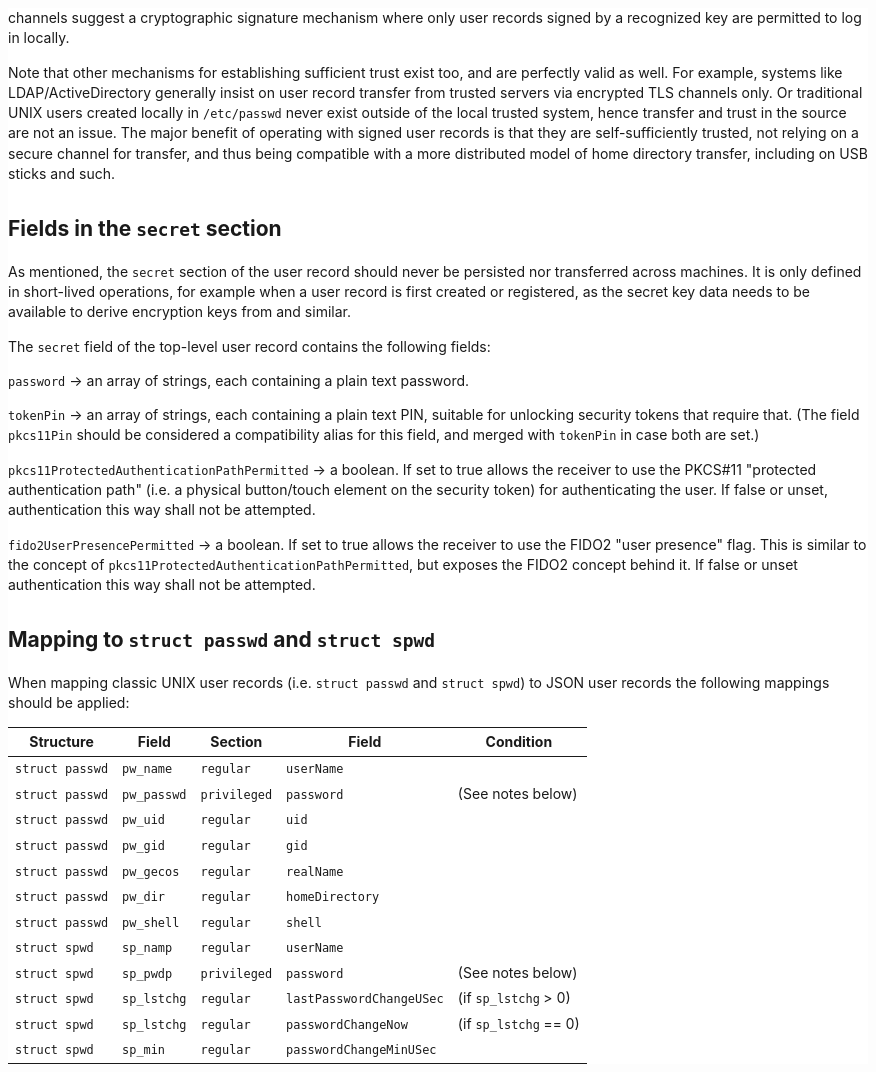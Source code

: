 channels suggest a cryptographic signature mechanism where only user records
signed by a recognized key are permitted to log in locally.

Note that other mechanisms for establishing sufficient trust exist too, and are
perfectly valid as well. For example, systems like LDAP/ActiveDirectory
generally insist on user record transfer from trusted servers via encrypted TLS
channels only. Or traditional UNIX users created locally in `/etc/passwd` never
exist outside of the local trusted system, hence transfer and trust in the
source are not an issue. The major benefit of operating with signed user
records is that they are self-sufficiently trusted, not relying on a secure
channel for transfer, and thus being compatible with a more distributed model
of home directory transfer, including on USB sticks and such.

## Fields in the `secret` section

As mentioned, the `secret` section of the user record should never be persisted
nor transferred across machines. It is only defined in short-lived operations,
for example when a user record is first created or registered, as the secret
key data needs to be available to derive encryption keys from and similar.

The `secret` field of the top-level user record contains the following fields:

`password` → an array of strings, each containing a plain text password.

`tokenPin` → an array of strings, each containing a plain text PIN, suitable
for unlocking security tokens that require that. (The field `pkcs11Pin` should
be considered a compatibility alias for this field, and merged with `tokenPin`
in case both are set.)

`pkcs11ProtectedAuthenticationPathPermitted` → a boolean. If set to true allows
the receiver to use the PKCS#11 "protected authentication path" (i.e. a
physical button/touch element on the security token) for authenticating the
user. If false or unset, authentication this way shall not be attempted.

`fido2UserPresencePermitted` → a boolean. If set to true allows the receiver to
use the FIDO2 "user presence" flag. This is similar to the concept of
`pkcs11ProtectedAuthenticationPathPermitted`, but exposes the FIDO2 concept
behind it. If false or unset authentication this way shall not be attempted.

## Mapping to `struct passwd` and `struct spwd`

When mapping classic UNIX user records (i.e. `struct passwd` and `struct spwd`)
to JSON user records the following mappings should be applied:

| Structure       | Field       | Section      | Field                        | Condition                  |
|-----------------|-------------|--------------|------------------------------|----------------------------|
| `struct passwd` | `pw_name`   | `regular`    | `userName`                   |                            |
| `struct passwd` | `pw_passwd` | `privileged` | `password`                   | (See notes below)          |
| `struct passwd` | `pw_uid`    | `regular`    | `uid`                        |                            |
| `struct passwd` | `pw_gid`    | `regular`    | `gid`                        |                            |
| `struct passwd` | `pw_gecos`  | `regular`    | `realName`                   |                            |
| `struct passwd` | `pw_dir`    | `regular`    | `homeDirectory`              |                            |
| `struct passwd` | `pw_shell`  | `regular`    | `shell`                      |                            |
| `struct spwd`   | `sp_namp`   | `regular`    | `userName`                   |                            |
| `struct spwd`   | `sp_pwdp`   | `privileged` | `password`                   | (See notes below)          |
| `struct spwd`   | `sp_lstchg` | `regular`    | `lastPasswordChangeUSec`     | (if `sp_lstchg` > 0)       |
| `struct spwd`   | `sp_lstchg` | `regular`    | `passwordChangeNow`          | (if `sp_lstchg` == 0)      |
| `struct spwd`   | `sp_min`    | `regular`    | `passwordChangeMinUSec`      |                            |